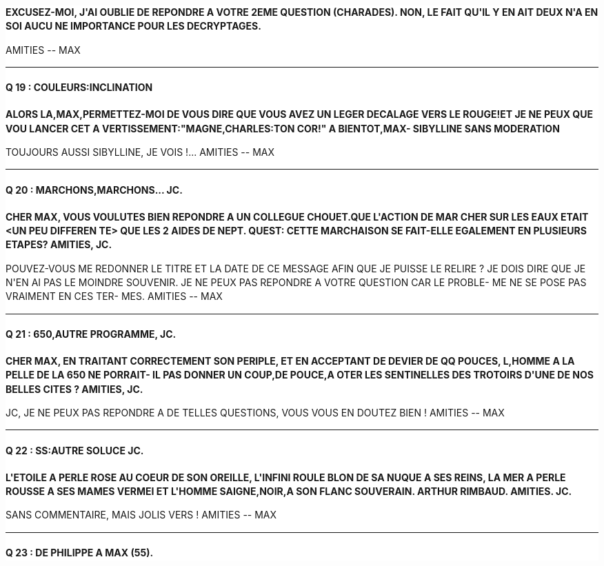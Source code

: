 **EXCUSEZ-MOI, J'AI OUBLIE DE REPONDRE A VOTRE 2EME
QUESTION (CHARADES). NON, LE FAIT QU'IL Y EN AIT DEUX N'A EN SOI AUCU NE
 IMPORTANCE POUR LES DECRYPTAGES.**

AMITIES -- MAX

---

#### Q 19 : COULEURS:INCLINATION

**ALORS LA,MAX,PERMETTEZ-MOI DE VOUS DIRE  QUE VOUS AVEZ
 UN LEGER DECALAGE VERS LE  ROUGE!ET JE NE PEUX QUE VOU LANCER CET A
VERTISSEMENT:"MAGNE,CHARLES:TON COR!"  A BIENTOT,MAX- SIBYLLINE SANS
MODERATION**

TOUJOURS AUSSI SIBYLLINE, JE VOIS !... AMITIES -- MAX

---

#### Q 20 : MARCHONS,MARCHONS... JC.

**CHER MAX,  VOUS VOULUTES BIEN REPONDRE  A UN COLLEGUE
 CHOUET.QUE L'ACTION DE MAR CHER SUR LES EAUX ETAIT &lt;UN PEU DIFFEREN
TE&gt; QUE LES 2 AIDES DE NEPT.  QUEST:  CETTE MARCHAISON SE FAIT-ELLE
EGALEMENT EN PLUSIEURS ETAPES?     AMITIES,    JC.**

POUVEZ-VOUS ME REDONNER LE TITRE ET LA DATE DE CE
MESSAGE AFIN QUE JE PUISSE LE RELIRE ? JE DOIS DIRE QUE JE N'EN AI PAS
LE MOINDRE SOUVENIR. JE NE PEUX PAS REPONDRE A VOTRE QUESTION CAR LE
PROBLE- ME NE SE POSE PAS VRAIMENT EN CES TER- MES. AMITIES -- MAX

---

#### Q 21 : 650,AUTRE PROGRAMME,   JC.

**CHER MAX,  EN TRAITANT CORRECTEMENT SON PERIPLE, ET
EN ACCEPTANT DE DEVIER DE QQ POUCES, L,HOMME A LA PELLE DE LA 650 NE
PORRAIT- IL PAS DONNER UN COUP,DE POUCE,A OTER  LES SENTINELLES DES
TROTOIRS D'UNE DE  NOS BELLES CITES ?   AMITIES,    JC.**

JC, JE NE PEUX PAS REPONDRE A DE TELLES QUESTIONS, VOUS VOUS EN DOUTEZ BIEN ! AMITIES -- MAX

---

#### Q 22 : SS:AUTRE SOLUCE   JC.

**L'ETOILE A PERLE ROSE AU COEUR
DE SON OREILLE, L'INFINI ROULE BLON DE SA NUQUE A SES
              REINS, LA MER A PERLE ROUSSE A SES MAMES VERMEI  ET
L'HOMME SAIGNE,NOIR,A SON FLANC                            SOUVERAIN.
ARTHUR RIMBAUD.   AMITIES.  JC.**

SANS COMMENTAIRE, MAIS JOLIS VERS ! AMITIES -- MAX

---

#### Q 23 : DE PHILIPPE A MAX (55).
